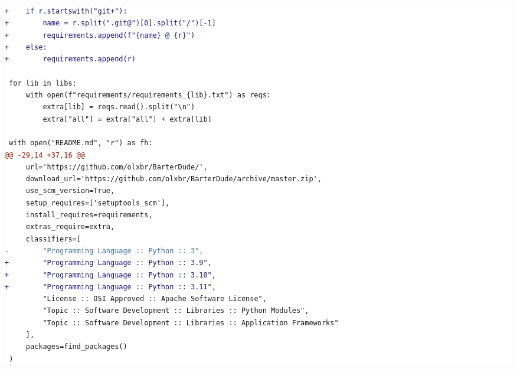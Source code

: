 ```diff
+    if r.startswith("git+"):
+        name = r.split(".git@")[0].split("/")[-1]
+        requirements.append(f"{name} @ {r}")
+    else:
+        requirements.append(r)
 
 for lib in libs:
     with open(f"requirements/requirements_{lib}.txt") as reqs:
         extra[lib] = reqs.read().split("\n")
         extra["all"] = extra["all"] + extra[lib]
 
 with open("README.md", "r") as fh:
@@ -29,14 +37,16 @@
     url='https://github.com/olxbr/BarterDude/',
     download_url='https://github.com/olxbr/BarterDude/archive/master.zip',
     use_scm_version=True,
     setup_requires=['setuptools_scm'],
     install_requires=requirements,
     extras_require=extra,
     classifiers=[
-        "Programming Language :: Python :: 3",
+        "Programming Language :: Python :: 3.9",
+        "Programming Language :: Python :: 3.10",
+        "Programming Language :: Python :: 3.11",
         "License :: OSI Approved :: Apache Software License",
         "Topic :: Software Development :: Libraries :: Python Modules",
         "Topic :: Software Development :: Libraries :: Application Frameworks"
     ],
     packages=find_packages()
 )
```


